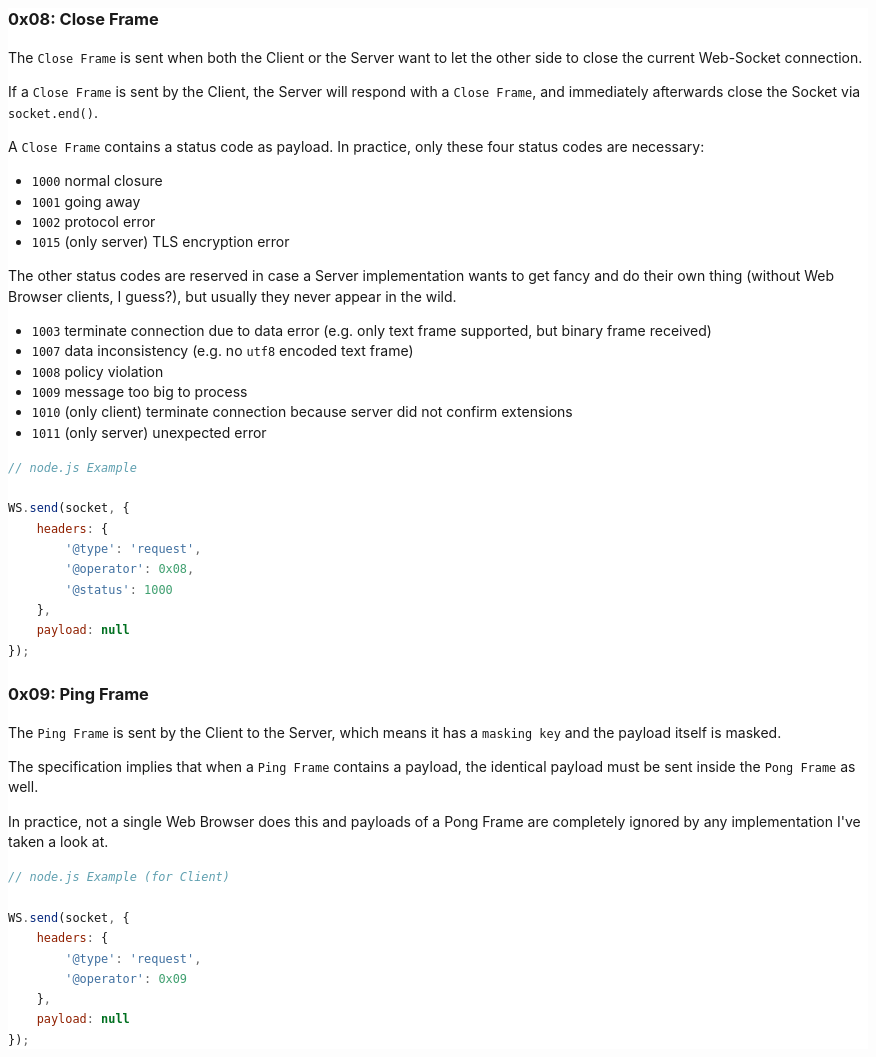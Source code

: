 
### 0x08: Close Frame

The `Close Frame` is sent when both the Client or the Server want to
let the other side to close the current Web-Socket connection.

If a `Close Frame` is sent by the Client, the Server will respond with a
`Close Frame`, and immediately afterwards close the Socket via `socket.end()`.


A `Close Frame` contains a status code as payload. In practice, only
these four status codes are necessary:

- `1000` normal closure
- `1001` going away
- `1002` protocol error
- `1015` (only server) TLS encryption error

The other status codes are reserved in case a Server implementation wants to
get fancy and do their own thing (without Web Browser clients, I guess?),
but usually they never appear in the wild.

- `1003` terminate connection due to data error (e.g. only text frame supported, but binary frame received)
- `1007` data inconsistency (e.g. no `utf8` encoded text frame)
- `1008` policy violation
- `1009` message too big to process
- `1010` (only client) terminate connection because server did not confirm extensions
- `1011` (only server) unexpected error

```javascript
// node.js Example

WS.send(socket, {
	headers: {
		'@type': 'request',
		'@operator': 0x08,
		'@status': 1000
	},
	payload: null
});
```


### 0x09: Ping Frame

The `Ping Frame` is sent by the Client to the Server, which means it
has a `masking key` and the payload itself is masked.

The specification implies that when a `Ping Frame` contains a payload,
the identical payload must be sent inside the `Pong Frame` as well.

In practice, not a single Web Browser does this and payloads of a Pong
Frame are completely ignored by any implementation I've taken a look at.

```javascript
// node.js Example (for Client)

WS.send(socket, {
	headers: {
		'@type': 'request',
		'@operator': 0x09
	},
	payload: null
});
```
